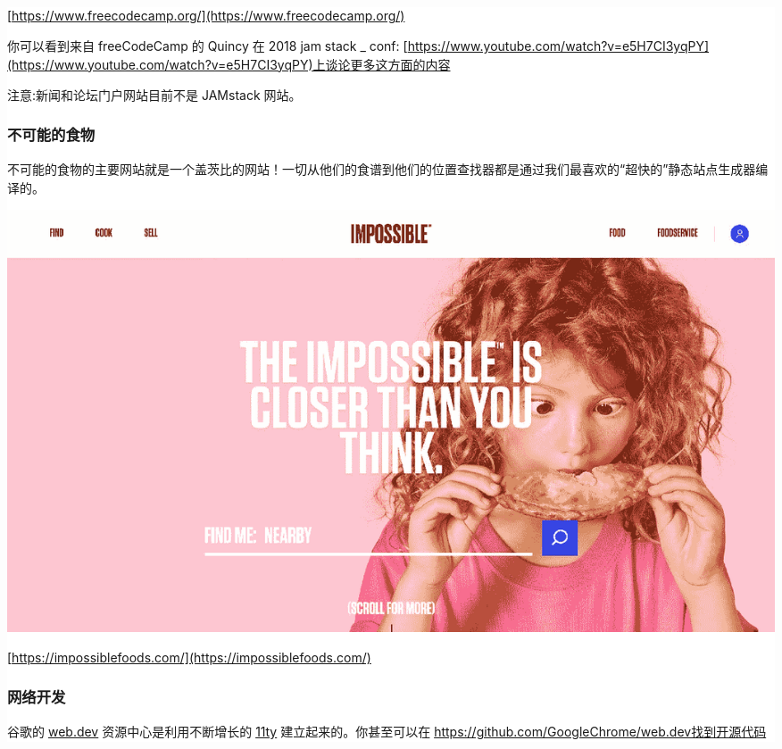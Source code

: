 [https://www.freecodecamp.org/](https://www.freecodecamp.org/)

你可以看到来自 freeCodeCamp 的 Quincy 在 2018 jam stack _ conf:
[https://www.youtube.com/watch?v=e5H7CI3yqPY](https://www.youtube.com/watch?v=e5H7CI3yqPY)上谈论更多这方面的内容

注意:新闻和论坛门户网站目前不是 JAMstack 网站。

### 不可能的食物

不可能的食物的主要网站就是一个盖茨比的网站！一切从他们的食谱到他们的位置查找器都是通过我们最喜欢的“超快的”静态站点生成器编译的。

![impossible-foods](img/bf3ed16d6b536fadc715a07214e09a5f.png)

[https://impossiblefoods.com/](https://impossiblefoods.com/)

### 网络开发

谷歌的 [web.dev](https://web.dev/) 资源中心是利用不断增长的 [11ty](https://www.11ty.dev/) 建立起来的。你甚至可以在 https://github.com/GoogleChrome/web.dev找到开源代码
